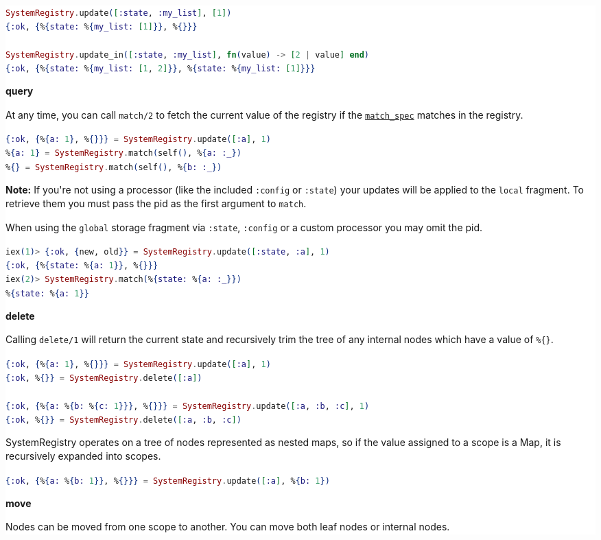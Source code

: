 ```elixir
SystemRegistry.update([:state, :my_list], [1])
{:ok, {%{state: %{my_list: [1]}}, %{}}}

SystemRegistry.update_in([:state, :my_list], fn(value) -> [2 | value] end)
{:ok, {%{state: %{my_list: [1, 2]}}, %{state: %{my_list: [1]}}}
```

**query**

At any time, you can call `match/2` to fetch the current value of the registry
if the [`match_spec`](https://hexdocs.pm/elixir/Registry.html#match/3) matches
in the registry.

```elixir
{:ok, {%{a: 1}, %{}}} = SystemRegistry.update([:a], 1)
%{a: 1} = SystemRegistry.match(self(), %{a: :_})
%{} = SystemRegistry.match(self(), %{b: :_})
```

**Note:** If you're not using a processor (like the included `:config` or
`:state`) your updates will be applied to the `local` fragment. To retrieve them
you must pass the pid as the first argument to `match`.

When using the `global` storage fragment via `:state`, `:config` or a custom
processor you may omit the pid.

```elixir
iex(1)> {:ok, {new, old}} = SystemRegistry.update([:state, :a], 1)
{:ok, {%{state: %{a: 1}}, %{}}}
iex(2)> SystemRegistry.match(%{state: %{a: :_}})
%{state: %{a: 1}}
```

**delete**

Calling `delete/1` will return the current state and recursively trim the tree
of any internal nodes which have a value of `%{}`.

```elixir
{:ok, {%{a: 1}, %{}}} = SystemRegistry.update([:a], 1)
{:ok, %{}} = SystemRegistry.delete([:a])

{:ok, {%{a: %{b: %{c: 1}}}, %{}}} = SystemRegistry.update([:a, :b, :c], 1)
{:ok, %{}} = SystemRegistry.delete([:a, :b, :c])
```

SystemRegistry operates on a tree of nodes represented as nested maps, so if the
value assigned to a scope is a Map, it is recursively expanded into scopes.

```elixir
{:ok, {%{a: %{b: 1}}, %{}}} = SystemRegistry.update([:a], %{b: 1})
```

**move**

Nodes can be moved from one scope to another. You can move both leaf nodes or
internal nodes.
